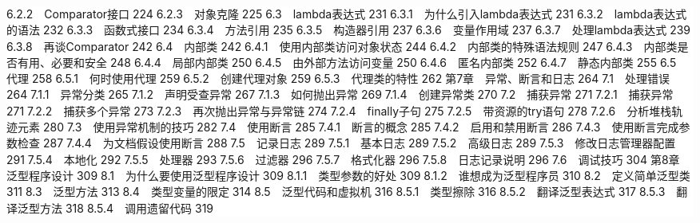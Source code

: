 6.2.2　Comparator接口 224
6.2.3　对象克隆 225
6.3　lambda表达式 231
6.3.1　为什么引入lambda表达式 231
6.3.2　lambda表达式的语法 232
6.3.3　函数式接口 234
6.3.4　方法引用 235
6.3.5　构造器引用 237
6.3.6　变量作用域 237
6.3.7　处理lambda表达式 239
6.3.8　再谈Comparator 242
6.4　内部类 242
6.4.1　使用内部类访问对象状态 244
6.4.2　内部类的特殊语法规则 247
6.4.3　内部类是否有用、必要和安全 248
6.4.4　局部内部类 250
6.4.5　由外部方法访问变量 250
6.4.6　匿名内部类 252
6.4.7　静态内部类 255
6.5　代理 258
6.5.1　何时使用代理 259
6.5.2　创建代理对象 259
6.5.3　代理类的特性 262
第7章　异常、断言和日志 264
7.1　处理错误 264
7.1.1　异常分类 265
7.1.2　声明受查异常 267
7.1.3　如何抛出异常 269
7.1.4　创建异常类 270
7.2　捕获异常 271
7.2.1　捕获异常 271
7.2.2　捕获多个异常 273
7.2.3　再次抛出异常与异常链 274
7.2.4　finally子句 275
7.2.5　带资源的try语句 278
7.2.6　分析堆栈轨迹元素 280
7.3　使用异常机制的技巧 282
7.4　使用断言 285
7.4.1　断言的概念 285
7.4.2　启用和禁用断言 286
7.4.3　使用断言完成参数检查 287
7.4.4　为文档假设使用断言 288
7.5　记录日志 289
7.5.1　基本日志 289
7.5.2　高级日志 289
7.5.3　修改日志管理器配置 291
7.5.4　本地化 292
7.5.5　处理器 293
7.5.6　过滤器 296
7.5.7　格式化器 296
7.5.8　日志记录说明 296
7.6　调试技巧 304
第8章　泛型程序设计 309
8.1　为什么要使用泛型程序设计 309
8.1.1　类型参数的好处 309
8.1.2　谁想成为泛型程序员 310
8.2　定义简单泛型类 311
8.3　泛型方法 313
8.4　类型变量的限定 314
8.5　泛型代码和虚拟机 316
8.5.1　类型擦除 316
8.5.2　翻译泛型表达式 317
8.5.3　翻译泛型方法 318
8.5.4　调用遗留代码 319